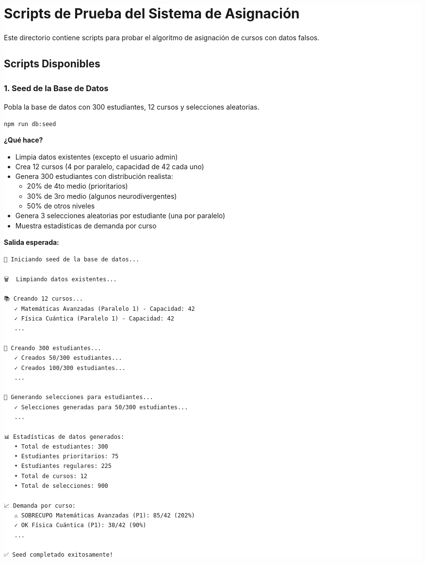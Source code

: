 # Scripts de Prueba del Sistema de Asignación

Este directorio contiene scripts para probar el algoritmo de asignación de cursos con datos falsos.

## Scripts Disponibles

### 1. Seed de la Base de Datos

Pobla la base de datos con 300 estudiantes, 12 cursos y selecciones aleatorias.

```bash
npm run db:seed
```

**¿Qué hace?**

- Limpia datos existentes (excepto el usuario admin)
- Crea 12 cursos (4 por paralelo, capacidad de 42 cada uno)
- Genera 300 estudiantes con distribución realista:
  - 20% de 4to medio (prioritarios)
  - 30% de 3ro medio (algunos neurodivergentes)
  - 50% de otros niveles
- Genera 3 selecciones aleatorias por estudiante (una por paralelo)
- Muestra estadísticas de demanda por curso

**Salida esperada:**

```
🌱 Iniciando seed de la base de datos...

🗑️  Limpiando datos existentes...

📚 Creando 12 cursos...
   ✓ Matemáticas Avanzadas (Paralelo 1) - Capacidad: 42
   ✓ Física Cuántica (Paralelo 1) - Capacidad: 42
   ...

👥 Creando 300 estudiantes...
   ✓ Creados 50/300 estudiantes...
   ✓ Creados 100/300 estudiantes...
   ...

🎯 Generando selecciones para estudiantes...
   ✓ Selecciones generadas para 50/300 estudiantes...
   ...

📊 Estadísticas de datos generados:
   • Total de estudiantes: 300
   • Estudiantes prioritarios: 75
   • Estudiantes regulares: 225
   • Total de cursos: 12
   • Total de selecciones: 900

📈 Demanda por curso:
   ⚠️ SOBRECUPO Matemáticas Avanzadas (P1): 85/42 (202%)
   ✓ OK Física Cuántica (P1): 38/42 (90%)
   ...

✅ Seed completado exitosamente!
```

